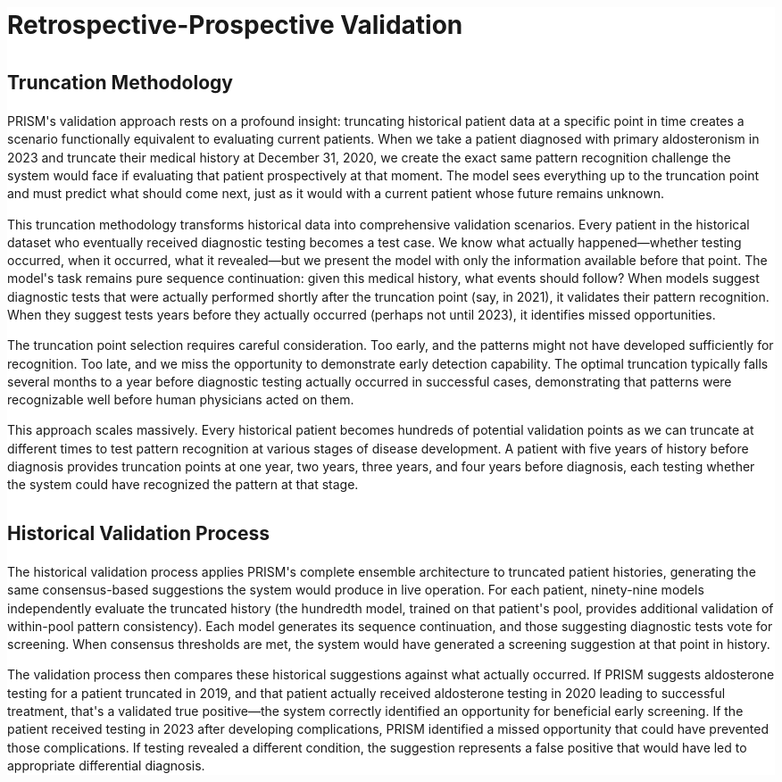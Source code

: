 # Retrospective-Prospective Validation

## Truncation Methodology

PRISM's validation approach rests on a profound insight: truncating historical patient data at a specific point in time creates a scenario functionally equivalent to evaluating current patients. When we take a patient diagnosed with primary aldosteronism in 2023 and truncate their medical history at December 31, 2020, we create the exact same pattern recognition challenge the system would face if evaluating that patient prospectively at that moment. The model sees everything up to the truncation point and must predict what should come next, just as it would with a current patient whose future remains unknown.

This truncation methodology transforms historical data into comprehensive validation scenarios. Every patient in the historical dataset who eventually received diagnostic testing becomes a test case. We know what actually happened—whether testing occurred, when it occurred, what it revealed—but we present the model with only the information available before that point. The model's task remains pure sequence continuation: given this medical history, what events should follow? When models suggest diagnostic tests that were actually performed shortly after the truncation point (say, in 2021), it validates their pattern recognition. When they suggest tests years before they actually occurred (perhaps not until 2023), it identifies missed opportunities.

The truncation point selection requires careful consideration. Too early, and the patterns might not have developed sufficiently for recognition. Too late, and we miss the opportunity to demonstrate early detection capability. The optimal truncation typically falls several months to a year before diagnostic testing actually occurred in successful cases, demonstrating that patterns were recognizable well before human physicians acted on them.

This approach scales massively. Every historical patient becomes hundreds of potential validation points as we can truncate at different times to test pattern recognition at various stages of disease development. A patient with five years of history before diagnosis provides truncation points at one year, two years, three years, and four years before diagnosis, each testing whether the system could have recognized the pattern at that stage.

## Historical Validation Process

The historical validation process applies PRISM's complete ensemble architecture to truncated patient histories, generating the same consensus-based suggestions the system would produce in live operation. For each patient, ninety-nine models independently evaluate the truncated history (the hundredth model, trained on that patient's pool, provides additional validation of within-pool pattern consistency). Each model generates its sequence continuation, and those suggesting diagnostic tests vote for screening. When consensus thresholds are met, the system would have generated a screening suggestion at that point in history.

The validation process then compares these historical suggestions against what actually occurred. If PRISM suggests aldosterone testing for a patient truncated in 2019, and that patient actually received aldosterone testing in 2020 leading to successful treatment, that's a validated true positive—the system correctly identified an opportunity for beneficial early screening. If the patient received testing in 2023 after developing complications, PRISM identified a missed opportunity that could have prevented those complications. If testing revealed a different condition, the suggestion represents a false positive that would have led to appropriate differential diagnosis.
